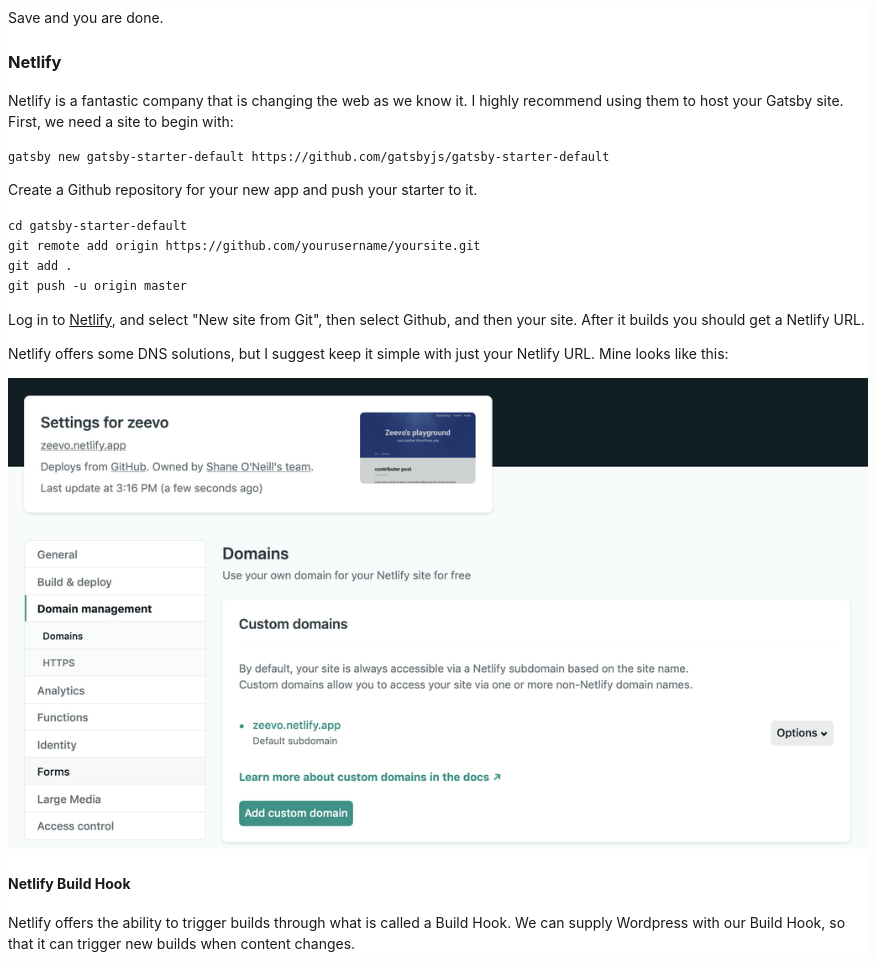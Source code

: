 
Save and you are done.

### Netlify

Netlify is a fantastic company that is changing the web as we know it. I highly
recommend using them to host your Gatsby site. First, we need a site to begin with:

```
gatsby new gatsby-starter-default https://github.com/gatsbyjs/gatsby-starter-default
```

Create a Github repository for your new app and push your starter to it.

```
cd gatsby-starter-default
git remote add origin https://github.com/yourusername/yoursite.git
git add .
git push -u origin master
```

Log in to [Netlify](https://www.netlify.com/), and select "New site from Git", then select Github, and then your site. After it builds you should get a Netlify URL.

Netlify offers some DNS solutions, but I suggest keep it simple with just your Netlify URL. Mine looks like this:

![Netlify App](./netlifyapp.png)

#### Netlify Build Hook

Netlify offers the ability to trigger builds through what is called a Build Hook. We can supply Wordpress with our Build Hook, so that it can trigger new builds when content changes.
